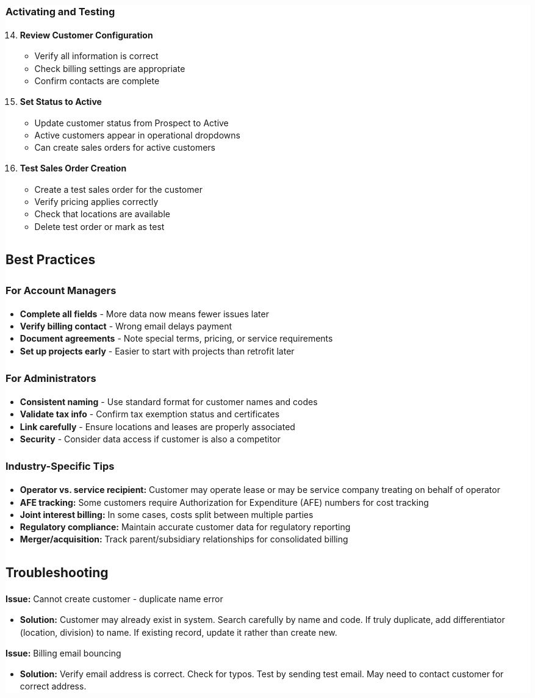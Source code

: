 ### Activating and Testing

14. **Review Customer Configuration**
    * Verify all information is correct
    * Check billing settings are appropriate
    * Confirm contacts are complete

15. **Set Status to Active**
    * Update customer status from Prospect to Active
    * Active customers appear in operational dropdowns
    * Can create sales orders for active customers

16. **Test Sales Order Creation**
    * Create a test sales order for the customer
    * Verify pricing applies correctly
    * Check that locations are available
    * Delete test order or mark as test

## Best Practices

### For Account Managers
* **Complete all fields** - More data now means fewer issues later
* **Verify billing contact** - Wrong email delays payment
* **Document agreements** - Note special terms, pricing, or service requirements
* **Set up projects early** - Easier to start with projects than retrofit later

### For Administrators
* **Consistent naming** - Use standard format for customer names and codes
* **Validate tax info** - Confirm tax exemption status and certificates
* **Link carefully** - Ensure locations and leases are properly associated
* **Security** - Consider data access if customer is also a competitor

### Industry-Specific Tips
* **Operator vs. service recipient:** Customer may operate lease or may be service company treating on behalf of operator
* **AFE tracking:** Some customers require Authorization for Expenditure (AFE) numbers for cost tracking
* **Joint interest billing:** In some cases, costs split between multiple parties
* **Regulatory compliance:** Maintain accurate customer data for regulatory reporting
* **Merger/acquisition:** Track parent/subsidiary relationships for consolidated billing

## Troubleshooting

**Issue:** Cannot create customer - duplicate name error
* **Solution:** Customer may already exist in system. Search carefully by name and code. If truly duplicate, add differentiator (location, division) to name. If existing record, update it rather than create new.

**Issue:** Billing email bouncing
* **Solution:** Verify email address is correct. Check for typos. Test by sending test email. May need to contact customer for correct address.
